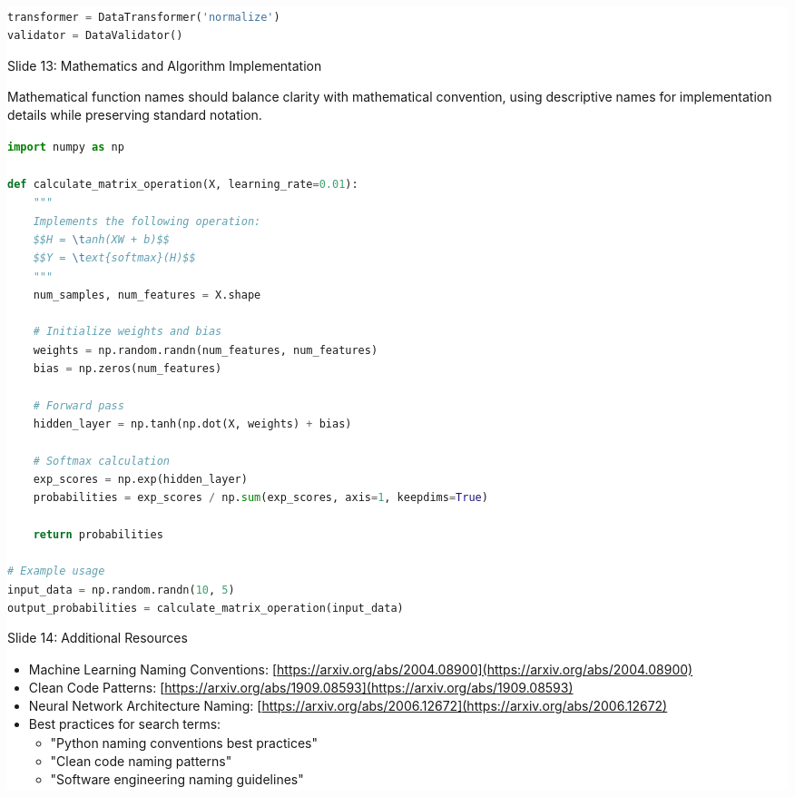 ```python
transformer = DataTransformer('normalize')
validator = DataValidator()
```

Slide 13: Mathematics and Algorithm Implementation

Mathematical function names should balance clarity with mathematical convention, using descriptive names for implementation details while preserving standard notation.

```python
import numpy as np

def calculate_matrix_operation(X, learning_rate=0.01):
    """
    Implements the following operation:
    $$H = \tanh(XW + b)$$
    $$Y = \text{softmax}(H)$$
    """
    num_samples, num_features = X.shape
    
    # Initialize weights and bias
    weights = np.random.randn(num_features, num_features)
    bias = np.zeros(num_features)
    
    # Forward pass
    hidden_layer = np.tanh(np.dot(X, weights) + bias)
    
    # Softmax calculation
    exp_scores = np.exp(hidden_layer)
    probabilities = exp_scores / np.sum(exp_scores, axis=1, keepdims=True)
    
    return probabilities

# Example usage
input_data = np.random.randn(10, 5)
output_probabilities = calculate_matrix_operation(input_data)
```

Slide 14: Additional Resources

*   Machine Learning Naming Conventions: [https://arxiv.org/abs/2004.08900](https://arxiv.org/abs/2004.08900)
*   Clean Code Patterns: [https://arxiv.org/abs/1909.08593](https://arxiv.org/abs/1909.08593)
*   Neural Network Architecture Naming: [https://arxiv.org/abs/2006.12672](https://arxiv.org/abs/2006.12672)
*   Best practices for search terms:
    *   "Python naming conventions best practices"
    *   "Clean code naming patterns"
    *   "Software engineering naming guidelines"

